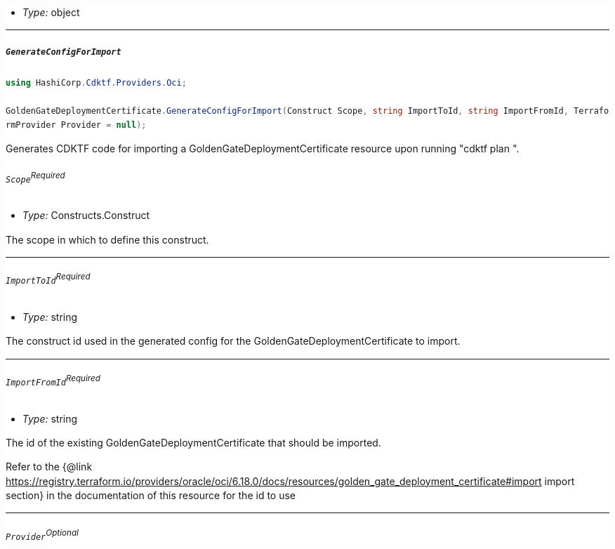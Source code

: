 - *Type:* object

---

##### `GenerateConfigForImport` <a name="GenerateConfigForImport" id="rhizo-co-terraform-provider-oci.goldenGateDeploymentCertificate.GoldenGateDeploymentCertificate.generateConfigForImport"></a>

```csharp
using HashiCorp.Cdktf.Providers.Oci;

GoldenGateDeploymentCertificate.GenerateConfigForImport(Construct Scope, string ImportToId, string ImportFromId, TerraformProvider Provider = null);
```

Generates CDKTF code for importing a GoldenGateDeploymentCertificate resource upon running "cdktf plan <stack-name>".

###### `Scope`<sup>Required</sup> <a name="Scope" id="rhizo-co-terraform-provider-oci.goldenGateDeploymentCertificate.GoldenGateDeploymentCertificate.generateConfigForImport.parameter.scope"></a>

- *Type:* Constructs.Construct

The scope in which to define this construct.

---

###### `ImportToId`<sup>Required</sup> <a name="ImportToId" id="rhizo-co-terraform-provider-oci.goldenGateDeploymentCertificate.GoldenGateDeploymentCertificate.generateConfigForImport.parameter.importToId"></a>

- *Type:* string

The construct id used in the generated config for the GoldenGateDeploymentCertificate to import.

---

###### `ImportFromId`<sup>Required</sup> <a name="ImportFromId" id="rhizo-co-terraform-provider-oci.goldenGateDeploymentCertificate.GoldenGateDeploymentCertificate.generateConfigForImport.parameter.importFromId"></a>

- *Type:* string

The id of the existing GoldenGateDeploymentCertificate that should be imported.

Refer to the {@link https://registry.terraform.io/providers/oracle/oci/6.18.0/docs/resources/golden_gate_deployment_certificate#import import section} in the documentation of this resource for the id to use

---

###### `Provider`<sup>Optional</sup> <a name="Provider" id="rhizo-co-terraform-provider-oci.goldenGateDeploymentCertificate.GoldenGateDeploymentCertificate.generateConfigForImport.parameter.provider"></a>
